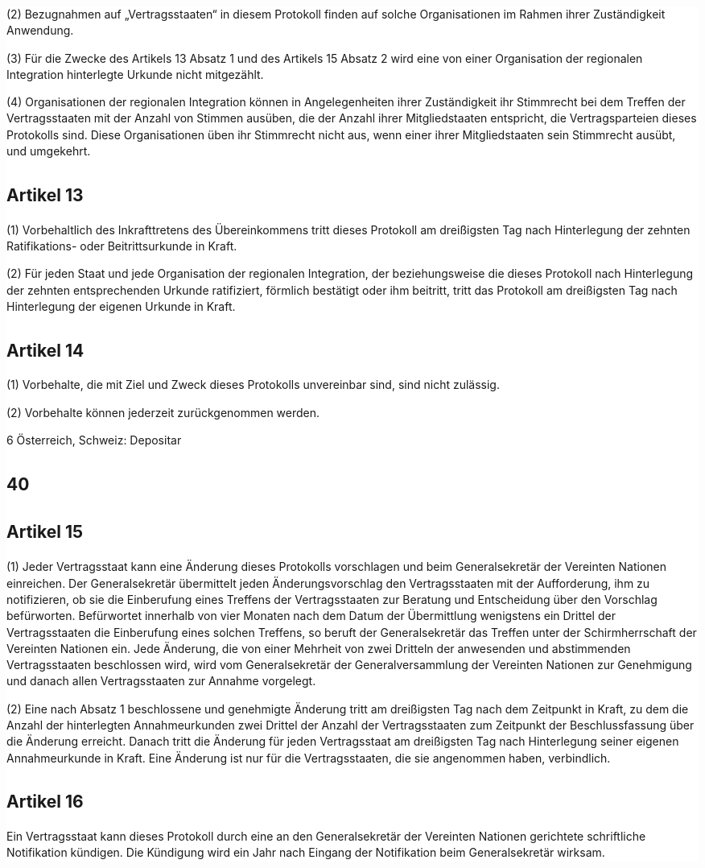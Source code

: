 (2) Bezugnahmen auf „Vertragsstaaten“ in diesem Protokoll finden auf solche Organisationen im Rahmen ihrer Zuständigkeit Anwendung.

(3) Für die Zwecke des Artikels 13 Absatz 1 und des Artikels 15 Absatz 2 wird eine von einer Organisation der regionalen Integration hinterlegte Urkunde nicht mitgezählt.

(4) Organisationen der regionalen Integration können in Angelegenheiten ihrer Zuständigkeit ihr Stimmrecht bei dem Treffen der Vertragsstaaten mit der Anzahl von Stimmen ausüben, die der Anzahl ihrer Mitgliedstaaten entspricht, die Vertragsparteien dieses Protokolls sind. Diese Organisationen üben ihr Stimmrecht nicht aus, wenn einer ihrer Mitgliedstaaten sein Stimmrecht ausübt, und umgekehrt.

## Artikel 13

(1) Vorbehaltlich des Inkrafttretens des Übereinkommens tritt dieses Protokoll am dreißigsten Tag nach Hinterlegung der zehnten Ratifikations- oder Beitrittsurkunde in Kraft.

(2) Für jeden Staat und jede Organisation der regionalen Integration, der beziehungsweise die dieses Protokoll nach Hinterlegung der zehnten entsprechenden Urkunde ratifiziert, förmlich bestätigt oder ihm beitritt, tritt das Protokoll am dreißigsten Tag nach Hinterlegung der eigenen Urkunde in Kraft.

## Artikel 14

(1) Vorbehalte, die mit Ziel und Zweck dieses Protokolls unvereinbar sind, sind nicht zulässig.

(2) Vorbehalte können jederzeit zurückgenommen werden.

6 Österreich, Schweiz: Depositar

40
---
## Artikel 15

(1) Jeder Vertragsstaat kann eine Änderung dieses Protokolls vorschlagen und beim Generalsekretär der Vereinten Nationen einreichen. Der Generalsekretär übermittelt jeden Änderungsvorschlag den Vertragsstaaten mit der Aufforderung, ihm zu notifizieren, ob sie die Einberufung eines Treffens der Vertragsstaaten zur Beratung und Entscheidung über den Vorschlag befürworten. Befürwortet innerhalb von vier Monaten nach dem Datum der Übermittlung wenigstens ein Drittel der Vertragsstaaten die Einberufung eines solchen Treffens, so beruft der Generalsekretär das Treffen unter der Schirmherrschaft der Vereinten Nationen ein. Jede Änderung, die von einer Mehrheit von zwei Dritteln der anwesenden und abstimmenden Vertragsstaaten beschlossen wird, wird vom Generalsekretär der Generalversammlung der Vereinten Nationen zur Genehmigung und danach allen Vertragsstaaten zur Annahme vorgelegt.

(2) Eine nach Absatz 1 beschlossene und genehmigte Änderung tritt am dreißigsten Tag nach dem Zeitpunkt in Kraft, zu dem die Anzahl der hinterlegten Annahmeurkunden zwei Drittel der Anzahl der Vertragsstaaten zum Zeitpunkt der Beschlussfassung über die Änderung erreicht. Danach tritt die Änderung für jeden Vertragsstaat am dreißigsten Tag nach Hinterlegung seiner eigenen Annahmeurkunde in Kraft. Eine Änderung ist nur für die Vertragsstaaten, die sie angenommen haben, verbindlich.

## Artikel 16

Ein Vertragsstaat kann dieses Protokoll durch eine an den Generalsekretär der Vereinten Nationen gerichtete schriftliche Notifikation kündigen. Die Kündigung wird ein Jahr nach Eingang der Notifikation beim Generalsekretär wirksam.
